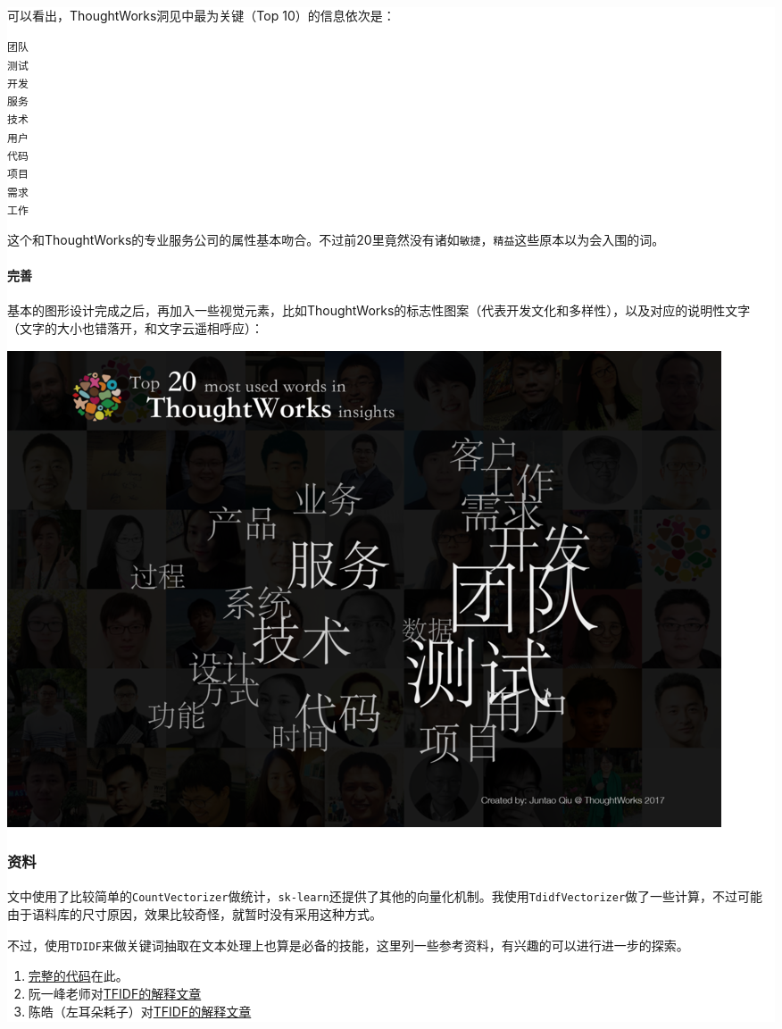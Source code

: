 可以看出，ThoughtWorks洞见中最为关键（Top 10）的信息依次是：

```
团队
测试
开发
服务
技术
用户
代码
项目
需求
工作
```

这个和ThoughtWorks的专业服务公司的属性基本吻合。不过前20里竟然没有诸如`敏捷`，`精益`这些原本以为会入围的词。

#### 完善

基本的图形设计完成之后，再加入一些视觉元素，比如ThoughtWorks的标志性图案（代表开发文化和多样性），以及对应的说明性文字（文字的大小也错落开，和文字云遥相呼应）：

![](/images/2017/03/tw-insights-16-resized.png)

### 资料

文中使用了比较简单的`CountVectorizer`做统计，`sk-learn`还提供了其他的向量化机制。我使用`TdidfVectorizer`做了一些计算，不过可能由于语料库的尺寸原因，效果比较奇怪，就暂时没有采用这种方式。

不过，使用`TDIDF`来做关键词抽取在文本处理上也算是必备的技能，这里列一些参考资料，有兴趣的可以进行进一步的探索。

1.  [完整的代码](https://github.com/abruzzi/tw-insights-viz)在此。
1.  阮一峰老师对[TFIDF的解释文章](http://www.ruanyifeng.com/blog/2013/03/tf-idf.html)
1.  陈皓（左耳朵耗子）对[TFIDF的解释文章](http://coolshell.cn/articles/8422.html)
